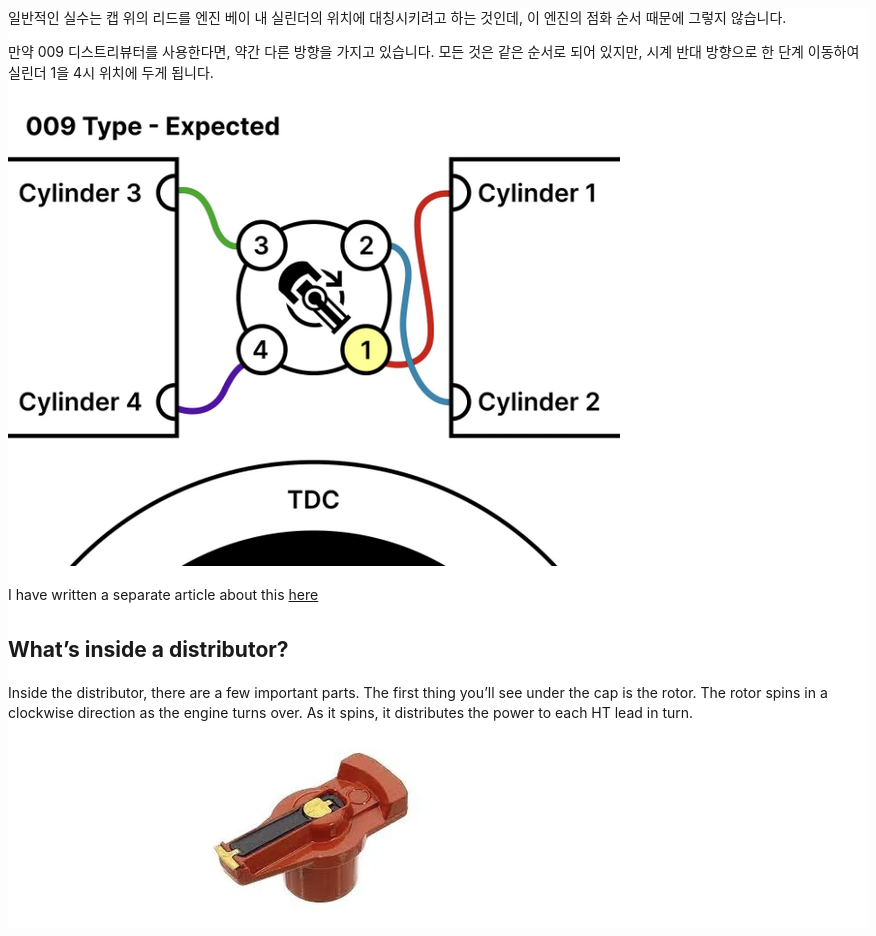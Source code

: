 일반적인 실수는 캡 위의 리드를 엔진 베이 내 실린더의 위치에 대칭시키려고 하는 것인데, 이 엔진의 점화 순서 때문에 그렇지 않습니다.

만약 009 디스트리뷰터를 사용한다면, 약간 다른 방향을 가지고 있습니다. 모든 것은 같은 순서로 되어 있지만, 시계 반대 방향으로 한 단계 이동하여 실린더 1을 4시 위치에 두게 됩니다.

<div class="content-ad"></div>


![UnderstandingyouraircooledVolkswagenengine](/assets/img/2024-06-22-UnderstandingyouraircooledVolkswagenengine_7.png)

I have written a separate article about this [here](https://iknowdavehouse.medium.com/figuring-out-the-plug-order-on-your-aircooled-vw-distributor-88e290840dbf)

## What’s inside a distributor?

Inside the distributor, there are a few important parts. The first thing you’ll see under the cap is the rotor. The rotor spins in a clockwise direction as the engine turns over. As it spins, it distributes the power to each HT lead in turn.


<div class="content-ad"></div>


![Understanding Your Air Cooled Volkswagen Engine Image 8](/assets/img/2024-06-22-UnderstandingyouraircooledVolkswagenengine_8.png)
